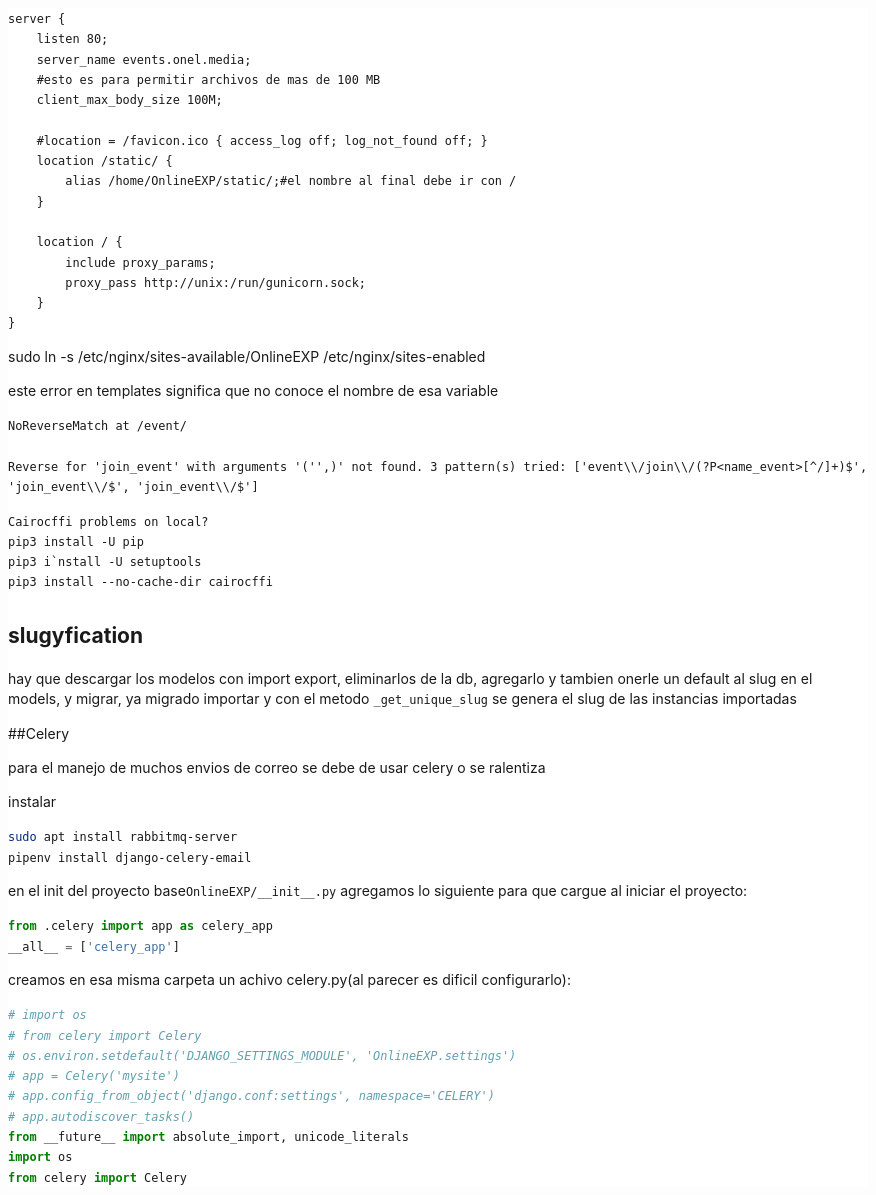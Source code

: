 ```
server {
    listen 80;
    server_name events.onel.media;
    #esto es para permitir archivos de mas de 100 MB
    client_max_body_size 100M;

    #location = /favicon.ico { access_log off; log_not_found off; }
    location /static/ {
        alias /home/OnlineEXP/static/;#el nombre al final debe ir con /
    }

    location / {
        include proxy_params;
        proxy_pass http://unix:/run/gunicorn.sock;
    }
}

```
sudo ln -s /etc/nginx/sites-available/OnlineEXP /etc/nginx/sites-enabled

este error en templates significa que no conoce el nombre de esa variable
```
NoReverseMatch at /event/

Reverse for 'join_event' with arguments '('',)' not found. 3 pattern(s) tried: ['event\\/join\\/(?P<name_event>[^/]+)$', 'join_event\\/$', 'join_event\\/$']
```
```
Cairocffi problems on local?
pip3 install -U pip
pip3 i`nstall -U setuptools
pip3 install --no-cache-dir cairocffi
```

## slugyfication

hay que descargar los modelos con import export, eliminarlos de la db, agregarlo y tambien onerle un default al slug en el models, y migrar, ya migrado importar y con el metodo `_get_unique_slug` se genera el slug de las instancias importadas  

##Celery

para el manejo de muchos envios de correo se debe de usar celery o se ralentiza

instalar
```sh
sudo apt install rabbitmq-server
pipenv install django-celery-email
```

en el init del proyecto base`OnlineEXP/__init__.py` agregamos lo siguiente para que cargue al iniciar el proyecto:
```py
from .celery import app as celery_app
__all__ = ['celery_app']
```
creamos en esa misma carpeta un achivo celery.py(al parecer es dificil configurarlo):
```py
# import os
# from celery import Celery
# os.environ.setdefault('DJANGO_SETTINGS_MODULE', 'OnlineEXP.settings')
# app = Celery('mysite')
# app.config_from_object('django.conf:settings', namespace='CELERY')
# app.autodiscover_tasks()
from __future__ import absolute_import, unicode_literals
import os
from celery import Celery
```